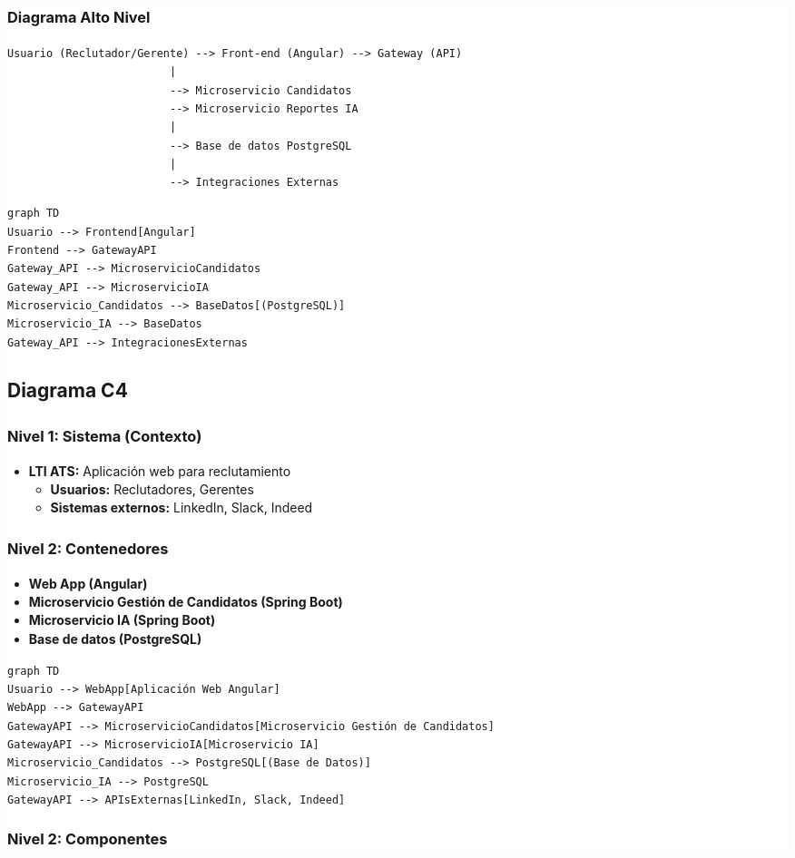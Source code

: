 

### Diagrama Alto Nivel
```
Usuario (Reclutador/Gerente) --> Front-end (Angular) --> Gateway (API)
                         |
                         --> Microservicio Candidatos
                         --> Microservicio Reportes IA
                         |
                         --> Base de datos PostgreSQL
                         |
                         --> Integraciones Externas
```

```mermaid
graph TD
Usuario --> Frontend[Angular]
Frontend --> GatewayAPI
Gateway_API --> MicroservicioCandidatos
Gateway_API --> MicroservicioIA
Microservicio_Candidatos --> BaseDatos[(PostgreSQL)]
Microservicio_IA --> BaseDatos
Gateway_API --> IntegracionesExternas
```

## Diagrama C4

### Nivel 1: Sistema (Contexto)

- **LTI ATS:** Aplicación web para reclutamiento
  - **Usuarios:** Reclutadores, Gerentes
  - **Sistemas externos:** LinkedIn, Slack, Indeed

### Nivel 2: Contenedores

- **Web App (Angular)**
- **Microservicio Gestión de Candidatos (Spring Boot)**
- **Microservicio IA (Spring Boot)**
- **Base de datos (PostgreSQL)**

```mermaid
graph TD
Usuario --> WebApp[Aplicación Web Angular]
WebApp --> GatewayAPI
GatewayAPI --> MicroservicioCandidatos[Microservicio Gestión de Candidatos]
GatewayAPI --> MicroservicioIA[Microservicio IA]
Microservicio_Candidatos --> PostgreSQL[(Base de Datos)]
Microservicio_IA --> PostgreSQL
GatewayAPI --> APIsExternas[LinkedIn, Slack, Indeed]
```

### Nivel 2: Componentes
